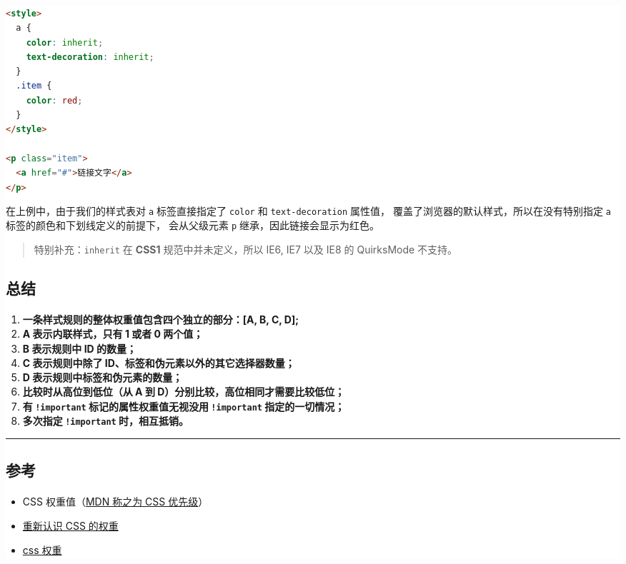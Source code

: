 ```html
<style>
  a {
    color: inherit;
    text-decoration: inherit;
  }
  .item {
    color: red;
  }
</style>

<p class="item">
  <a href="#">链接文字</a>
</p>
```

在上例中，由于我们的样式表对 `a` 标签直接指定了 `color` 和 `text-decoration` 属性值， 覆盖了浏览器的默认样式，所以在没有特别指定 `a` 标签的颜色和下划线定义的前提下， 会从父级元素 `p` 继承，因此链接会显示为红色。

> 特别补充：`inherit` 在 **CSS1** 规范中并未定义，所以 IE6, IE7 以及 IE8 的 QuirksMode 不支持。

## 总结

1. **一条样式规则的整体权重值包含四个独立的部分：[A, B, C, D];**
2. **A 表示内联样式，只有 1 或者 0 两个值；**
3. **B 表示规则中 ID 的数量；**
4. **C 表示规则中除了 ID、标签和伪元素以外的其它选择器数量；**
5. **D 表示规则中标签和伪元素的数量；**
6. **比较时从高位到低位（从 A 到 D）分别比较，高位相同才需要比较低位；**
7. **有 `!important` 标记的属性权重值无视没用 `!important` 指定的一切情况；**
8. **多次指定 `!important` 时，相互抵销。**

---

## 参考

- CSS 权重值（[MDN 称之为 CSS 优先级](https://developer.mozilla.org/zh-CN/docs/Web/CSS/Specificity)）

- [重新认识 CSS 的权重](http://blog.cssforest.org/2011/05/19/%E9%87%8D%E6%96%B0%E8%AE%A4%E8%AF%86CSS%E7%9A%84%E6%9D%83%E9%87%8D.html)

- [css 权重](http://spxiaomin.github.io/2016/11/27/css%E6%9D%83%E9%87%8D/)
